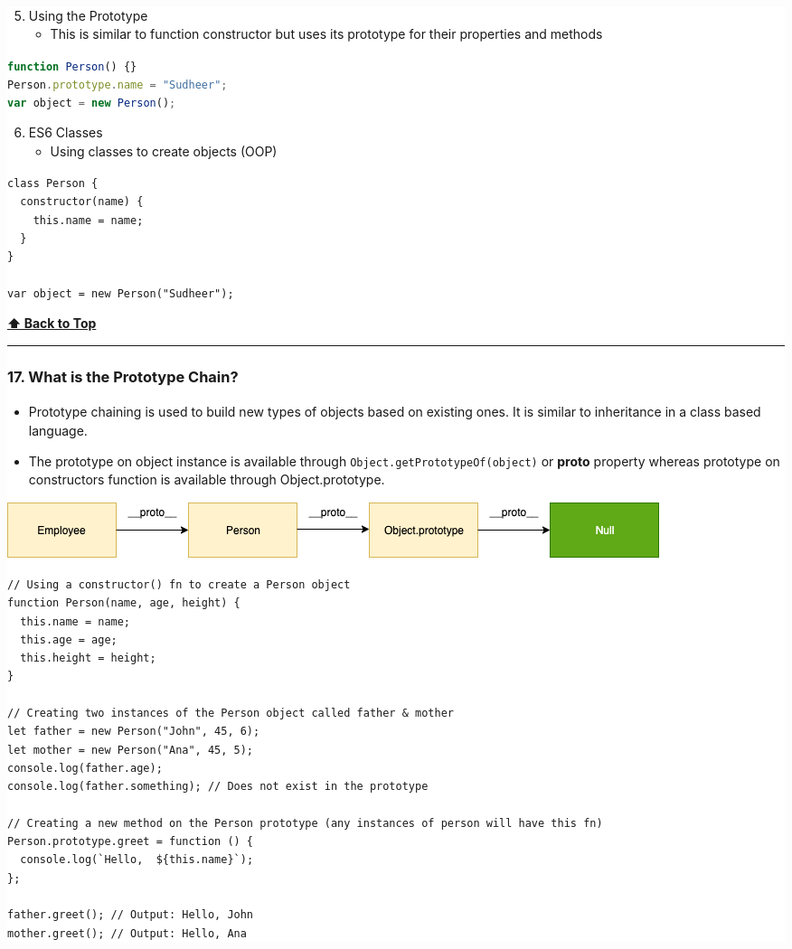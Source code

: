 5. Using the Prototype
   - This is similar to function constructor but uses its prototype for their properties and methods

```js
function Person() {}
Person.prototype.name = "Sudheer";
var object = new Person();
```

6. ES6 Classes
   - Using classes to create objects (OOP)

```JS
class Person {
  constructor(name) {
    this.name = name;
  }
}

var object = new Person("Sudheer");
```

**[⬆ Back to Top](#table-of-contents)**

---

### 17. What is the Prototype Chain?

- Prototype chaining is used to build new types of objects based on existing ones. It is similar to inheritance in a class based language.

- The prototype on object instance is available through `Object.getPrototypeOf(object)` or **proto** property whereas prototype on constructors function is available through Object.prototype.

![Screenshot](images/prototype_chain.png)

```JS
// Using a constructor() fn to create a Person object
function Person(name, age, height) {
  this.name = name;
  this.age = age;
  this.height = height;
}

// Creating two instances of the Person object called father & mother
let father = new Person("John", 45, 6);
let mother = new Person("Ana", 45, 5);
console.log(father.age);
console.log(father.something); // Does not exist in the prototype

// Creating a new method on the Person prototype (any instances of person will have this fn)
Person.prototype.greet = function () {
  console.log(`Hello,  ${this.name}`);
};

father.greet(); // Output: Hello, John
mother.greet(); // Output: Hello, Ana
```
